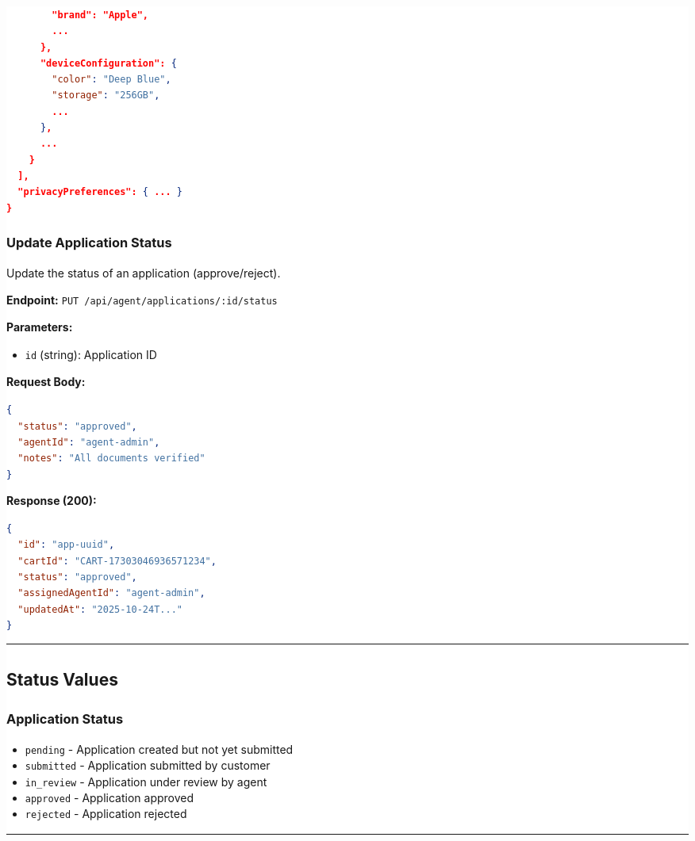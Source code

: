 ```json
        "brand": "Apple",
        ...
      },
      "deviceConfiguration": {
        "color": "Deep Blue",
        "storage": "256GB",
        ...
      },
      ...
    }
  ],
  "privacyPreferences": { ... }
}
```

### Update Application Status
Update the status of an application (approve/reject).

**Endpoint:** `PUT /api/agent/applications/:id/status`

**Parameters:**
- `id` (string): Application ID

**Request Body:**
```json
{
  "status": "approved",
  "agentId": "agent-admin",
  "notes": "All documents verified"
}
```

**Response (200):**
```json
{
  "id": "app-uuid",
  "cartId": "CART-17303046936571234",
  "status": "approved",
  "assignedAgentId": "agent-admin",
  "updatedAt": "2025-10-24T..."
}
```

---

## Status Values

### Application Status
- `pending` - Application created but not yet submitted
- `submitted` - Application submitted by customer
- `in_review` - Application under review by agent
- `approved` - Application approved
- `rejected` - Application rejected

---